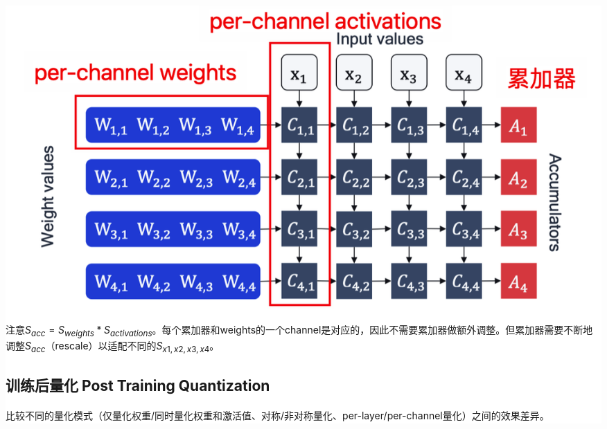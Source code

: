 ![image-20230615181837518](./assets/image-20230615181837518.png)

注意$S_{acc} = S_{weights}*S_{activations}$。每个累加器和weights的一个channel是对应的，因此不需要累加器做额外调整。但累加器需要不断地调整$S_{acc}$（rescale）以适配不同的$S_{x1,x2,x3,x4}$。

## 训练后量化 Post Training Quantization 

比较不同的量化模式（仅量化权重/同时量化权重和激活值、对称/非对称量化、per-layer/per-channel量化）之间的效果差异。
